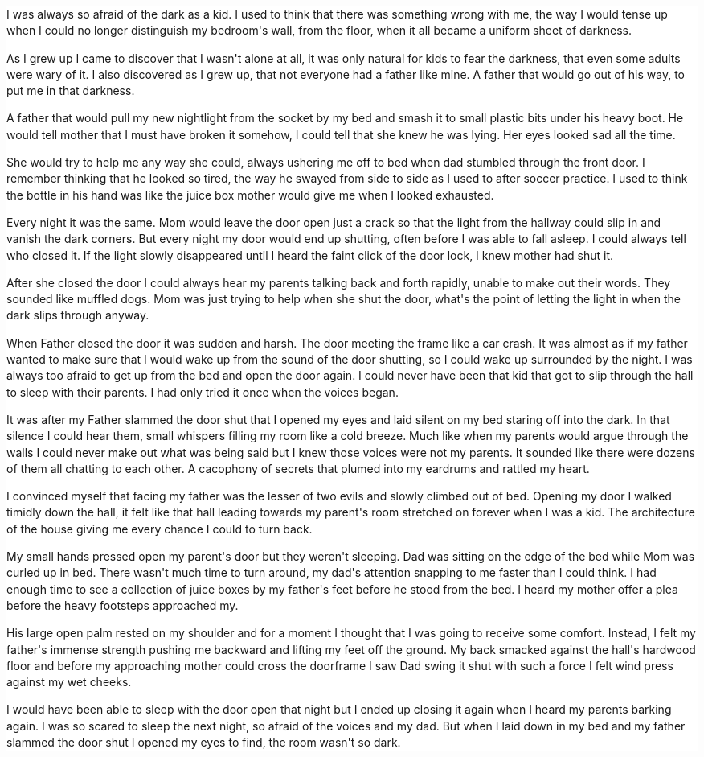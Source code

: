 I was always so afraid of the dark as a kid. I used to think that there was something wrong with me, the way I would tense up when I could no longer distinguish my bedroom's wall, from the floor, when it all became a uniform sheet of darkness.

As I grew up I came to discover that I wasn't alone at all, it was only natural for kids to fear the darkness, that even some adults were wary of it. I also discovered as I grew up, that not everyone had a father like mine. A father that would go out of his way, to put me in that darkness.

A father that would pull my new nightlight from the socket by my bed and smash it to small plastic bits under his heavy boot. He would tell mother that I must have broken it somehow, I could tell that she knew he was lying. Her eyes looked sad all the time.

She would try to help me any way she could, always ushering me off to bed when dad stumbled through the front door. I remember thinking that he looked so tired, the way he swayed from side to side as I used to after soccer practice. I used to think the bottle in his hand was like the juice box mother would give me when I looked exhausted.

Every night it was the same. Mom would leave the door open just a crack so that the light from the hallway could slip in and vanish the dark corners. But every night my door would end up shutting, often before I was able to fall asleep. I could always tell who closed it. If the light slowly disappeared until I heard the faint click of the door lock, I knew mother had shut it.

After she closed the door I could always hear my parents talking back and forth rapidly, unable to make out their words. They sounded like muffled dogs. Mom was just trying to help when she shut the door, what's the point of letting the light in when the dark slips through anyway.

When Father closed the door it was sudden and harsh. The door meeting the frame like a car crash. It was almost as if my father wanted to make sure that I would wake up from the sound of the door shutting, so I could wake up surrounded by the night. I was always too afraid to get up from the bed and open the door again. I could never have been that kid that got to slip through the hall to sleep with their parents. I had only tried it once when the voices began.

It was after my Father slammed the door shut that I opened my eyes and laid silent on my bed staring off into the dark. In that silence I could hear them, small whispers filling my room like a cold breeze. Much like when my parents would argue through the walls I could never make out what was being said but I knew those voices were not my parents. It sounded like there were dozens of them all chatting to each other. A cacophony of secrets that plumed into my eardrums and rattled my heart.

I convinced myself that facing my father was the lesser of two evils and slowly climbed out of bed. Opening my door I walked timidly down the hall, it felt like that hall leading towards my parent's room stretched on forever when I was a kid. The architecture of the house giving me every chance I could to turn back. 

My small hands pressed open my parent's door but they weren't sleeping. Dad was sitting on the edge of the bed while Mom was curled up in bed. There wasn't much time to turn around, my dad's attention snapping to me faster than I could think. I had enough time to see a collection of juice boxes by my father's feet before he stood from the bed. I heard my mother offer a plea before the heavy footsteps approached my. 

His large open palm rested on my shoulder and for a moment I thought that I was going to receive some comfort. Instead, I felt my father's immense strength pushing me backward and lifting my feet off the ground. My back smacked against the hall's hardwood floor and before my approaching mother could cross the doorframe I saw Dad swing it shut with such a force I felt wind press against my wet cheeks.

I would have been able to sleep with the door open that night but I ended up closing it again when I heard my parents barking again. I was so scared to sleep the next night, so afraid of the voices and my dad. But when I laid down in my bed and my father slammed the door shut I opened my eyes to find, the room wasn't so dark.
